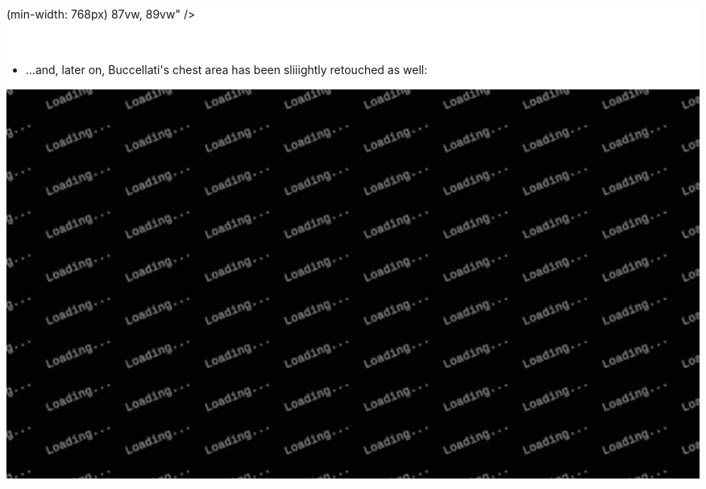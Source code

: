  (min-width: 768px) 87vw,
 89vw" />
</div>

<br>

- ...and, later on, Buccellati's chest area has been sliiightly retouched as well:

<div id="container1" class="twentytwenty-container">
 <img width="100%" height="100%" class="lazyload" src="./../images/loading.jpg"
 data-src="./../images/VA39/tv-17840-1090px.jpg"
 data-srcset="./../images/VA39/tv-17840-512px.jpg 512w,
 ./../images/VA39/tv-17840-768px.jpg 768w,
 ./../images/VA39/tv-17840-1090px.jpg 1090w"
 sizes="(min-width: 1218px) 1090px,
 (min-width: 768px) 87vw,
 89vw" />